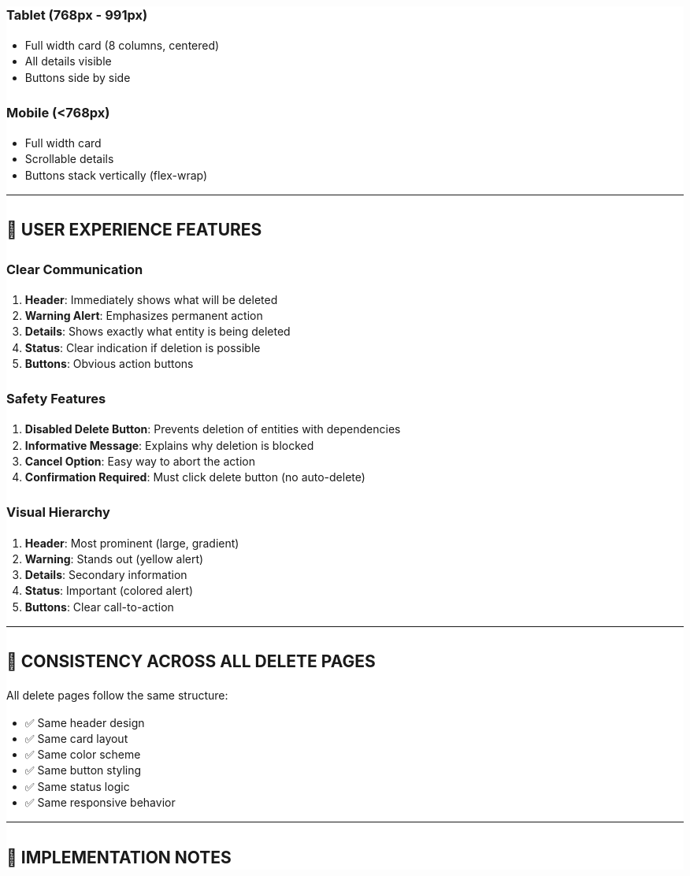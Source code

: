 ### Tablet (768px - 991px)
- Full width card (8 columns, centered)
- All details visible
- Buttons side by side

### Mobile (<768px)
- Full width card
- Scrollable details
- Buttons stack vertically (flex-wrap)

---

## 🎯 **USER EXPERIENCE FEATURES**

### Clear Communication
1. **Header**: Immediately shows what will be deleted
2. **Warning Alert**: Emphasizes permanent action
3. **Details**: Shows exactly what entity is being deleted
4. **Status**: Clear indication if deletion is possible
5. **Buttons**: Obvious action buttons

### Safety Features
1. **Disabled Delete Button**: Prevents deletion of entities with dependencies
2. **Informative Message**: Explains why deletion is blocked
3. **Cancel Option**: Easy way to abort the action
4. **Confirmation Required**: Must click delete button (no auto-delete)

### Visual Hierarchy
1. **Header**: Most prominent (large, gradient)
2. **Warning**: Stands out (yellow alert)
3. **Details**: Secondary information
4. **Status**: Important (colored alert)
5. **Buttons**: Clear call-to-action

---

## 🔄 **CONSISTENCY ACROSS ALL DELETE PAGES**

All delete pages follow the same structure:
- ✅ Same header design
- ✅ Same card layout
- ✅ Same color scheme
- ✅ Same button styling
- ✅ Same status logic
- ✅ Same responsive behavior

---

## 📝 **IMPLEMENTATION NOTES**
